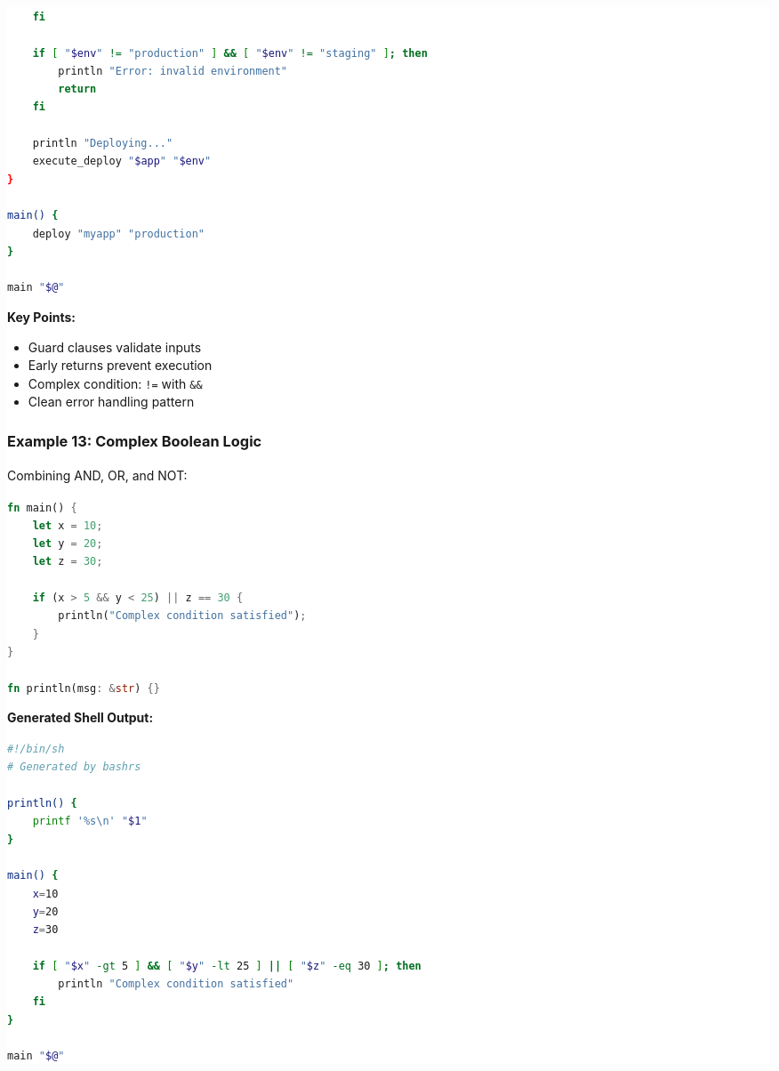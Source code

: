 ```sh
    fi

    if [ "$env" != "production" ] && [ "$env" != "staging" ]; then
        println "Error: invalid environment"
        return
    fi

    println "Deploying..."
    execute_deploy "$app" "$env"
}

main() {
    deploy "myapp" "production"
}

main "$@"
```

**Key Points:**
- Guard clauses validate inputs
- Early returns prevent execution
- Complex condition: `!=` with `&&`
- Clean error handling pattern

### Example 13: Complex Boolean Logic

Combining AND, OR, and NOT:

```rust
fn main() {
    let x = 10;
    let y = 20;
    let z = 30;

    if (x > 5 && y < 25) || z == 30 {
        println("Complex condition satisfied");
    }
}

fn println(msg: &str) {}
```

**Generated Shell Output:**
```sh
#!/bin/sh
# Generated by bashrs

println() {
    printf '%s\n' "$1"
}

main() {
    x=10
    y=20
    z=30

    if [ "$x" -gt 5 ] && [ "$y" -lt 25 ] || [ "$z" -eq 30 ]; then
        println "Complex condition satisfied"
    fi
}

main "$@"
```
